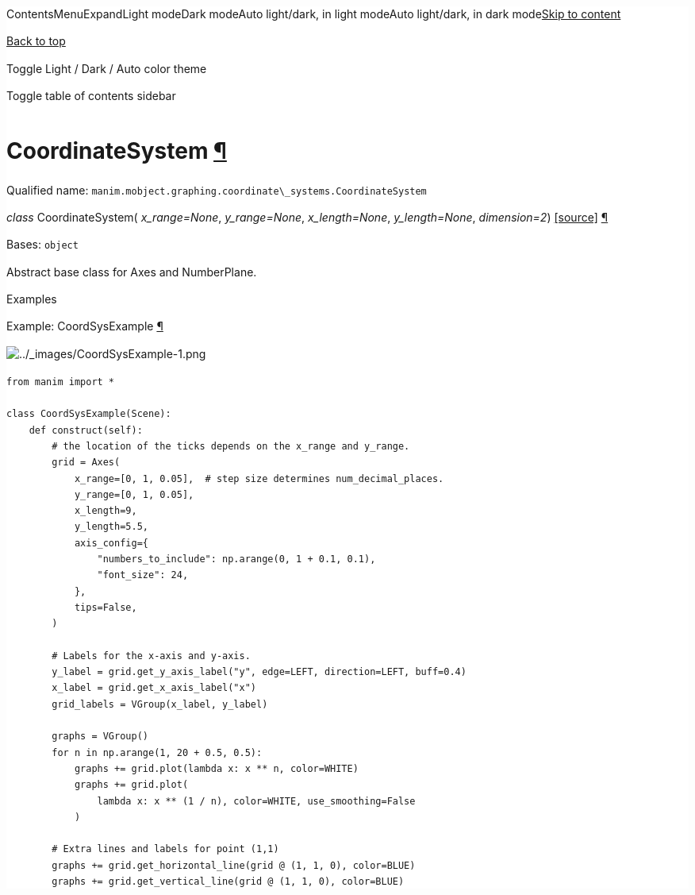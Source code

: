 ContentsMenuExpandLight modeDark modeAuto light/dark, in light modeAuto light/dark, in dark mode[Skip to content](https://docs.manim.community/en/stable/reference/manim.mobject.graphing.coordinate_systems.CoordinateSystem.html#furo-main-content)

[Back to top](https://docs.manim.community/en/stable/reference/manim.mobject.graphing.coordinate_systems.CoordinateSystem.html#)

Toggle Light / Dark / Auto color theme

Toggle table of contents sidebar

# CoordinateSystem [¶](https://docs.manim.community/en/stable/reference/manim.mobject.graphing.coordinate_systems.CoordinateSystem.html\#coordinatesystem "Link to this heading")

Qualified name: `manim.mobject.graphing.coordinate\_systems.CoordinateSystem`

_class_ CoordinateSystem( _x\_range=None_, _y\_range=None_, _x\_length=None_, _y\_length=None_, _dimension=2_) [\[source\]](https://docs.manim.community/en/stable/_modules/manim/mobject/graphing/coordinate_systems.html#CoordinateSystem) [¶](https://docs.manim.community/en/stable/reference/manim.mobject.graphing.coordinate_systems.CoordinateSystem.html#manim.mobject.graphing.coordinate_systems.CoordinateSystem "Link to this definition")

Bases: `object`

Abstract base class for Axes and NumberPlane.

Examples

Example: CoordSysExample [¶](https://docs.manim.community/en/stable/reference/manim.mobject.graphing.coordinate_systems.CoordinateSystem.html#coordsysexample)

![../_images/CoordSysExample-1.png](https://docs.manim.community/en/stable/_images/CoordSysExample-1.png)

```
from manim import *

class CoordSysExample(Scene):
    def construct(self):
        # the location of the ticks depends on the x_range and y_range.
        grid = Axes(
            x_range=[0, 1, 0.05],  # step size determines num_decimal_places.
            y_range=[0, 1, 0.05],
            x_length=9,
            y_length=5.5,
            axis_config={
                "numbers_to_include": np.arange(0, 1 + 0.1, 0.1),
                "font_size": 24,
            },
            tips=False,
        )

        # Labels for the x-axis and y-axis.
        y_label = grid.get_y_axis_label("y", edge=LEFT, direction=LEFT, buff=0.4)
        x_label = grid.get_x_axis_label("x")
        grid_labels = VGroup(x_label, y_label)

        graphs = VGroup()
        for n in np.arange(1, 20 + 0.5, 0.5):
            graphs += grid.plot(lambda x: x ** n, color=WHITE)
            graphs += grid.plot(
                lambda x: x ** (1 / n), color=WHITE, use_smoothing=False
            )

        # Extra lines and labels for point (1,1)
        graphs += grid.get_horizontal_line(grid @ (1, 1, 0), color=BLUE)
        graphs += grid.get_vertical_line(grid @ (1, 1, 0), color=BLUE)
```